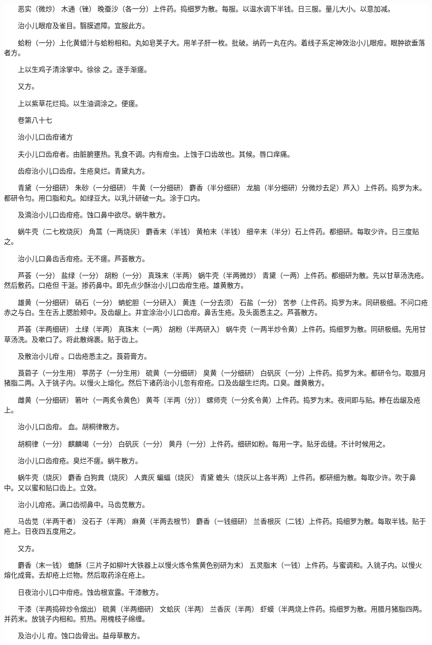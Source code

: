 
　　恶实（微炒） 木通（锉） 晚蚕沙（各一分）上件药。捣细罗为散。每服。以温水调下半钱。日三服。量儿大小。以意加减。

　　治小儿眼疳及雀目。翳膜遮障。宜服此方。

　　蛤粉（一分）上化黄蜡汁与蛤粉相和。丸如皂荚子大。用羊子肝一枚。批破。纳药一丸在内。着线子系定神效治小儿眼疳。眼肿欲垂落者方。

　　上以生鸡子清涂掌中。徐徐 之。逐手渐瘥。

　　又方。

　　上以紫草花烂捣。以生油调涂之。便瘥。

　　卷第八十七

　　治小儿口齿疳诸方

　　夫小儿口齿疳者。由脏腑壅热。乳食不调。内有疳虫。上蚀于口齿故也。其候。唇口痒痛。

　　齿疳治小儿口齿疳。生疮臭烂。青黛丸方。

　　青黛（一分细研） 朱砂（一分细研） 牛黄（一分细研） 麝香（半分细研） 龙脑（半分细研）分微炒去足）芦入）上件药。捣罗为末。都研令匀。用口脂和丸。如绿豆大。以乳汁研破一丸。涂于口内。

　　及滴治小儿口齿疳疮。蚀口鼻中欲尽。蜗牛散方。

　　蜗牛壳（二七枚烧灰） 角蒿（一两烧灰） 麝香末（半钱） 黄柏末（半钱） 细辛末（半分）石上件药。都细研。每取少许。日三度贴之。

　　治小儿口鼻齿舌疳疮。无不瘥。芦荟散方。

　　芦荟（一分） 盐绿（一分） 胡粉（一分） 真珠末（半两） 蜗牛壳（半两微炒） 青黛（一两）上件药。都细研为散。先以甘草汤洗疮。然后敷药。口疮但 干涎。掺药鼻中。即先点少酥治小儿口齿疳生疮。雄黄散方。

　　雄黄（一分细研） 硝石（一分） 蚺蛇胆（一分研入） 黄连（一分去须） 石盐（一分） 苦参（上件药。捣罗为末。同研极细。不问口疮赤之与白。生在舌上腮脸颊中。及齿龈上。并宜涂治小儿口齿疳。鼻舌生疮。及头面悉主之。芦荟散方。

　　芦荟（半两细研） 土绿（半两） 真珠末（一两） 胡粉（半两研入） 蜗牛壳（一两半炒令黄）上件药。捣细罗为散。同研极细。先用甘草汤洗。及嗽口了。将此散绵裹。贴于齿上。

　　及散治小儿疳 。口齿疮悉主之。莨菪膏方。

　　莨菪子（一分生用） 葶苈子（一分生用） 硫黄（一分细研） 臭黄（一分细研） 白矾灰（一分）上件药。捣罗为末。都研令匀。取腊月猪脂二两。入于铫子内。以慢火上熔化。然后下诸药治小儿忽有疳疮。口及齿龈生烂肉。口臭。雌黄散方。

　　雌黄（一分细研） 箬叶（一两炙令黄色） 黄芩〔半两（分）〕 螺师壳（一分炙令黄）上件药。捣罗为末。夜间即与贴。糁在齿龈及疮上。

　　治小儿口齿疳。 血。胡桐律散方。

　　胡桐律（一分） 麒麟竭（一分） 白矾灰（一分） 黄丹（一分）上件药。细研如粉。每用一字。贴牙齿缝。不计时候用之。

　　治小儿口齿疳疮。臭烂不瘥。蜗牛散方。

　　蜗牛壳（烧灰） 麝香 白狗粪（烧灰） 人粪灰 蝙蝠（烧灰） 青黛 蟾头（烧灰以上各半两）上件药。都研细为散。每取少许。吹于鼻中。又以蜜和贴口齿上。立效。

　　治小儿疳疮。满口齿彻鼻中。马齿苋散方。

　　马齿苋（半两干者） 没石子（半两） 麻黄（半两去根节） 麝香（一钱细研） 兰香根灰（二钱）上件药。捣细罗为散。每取半钱。贴于疮上。日夜四五度用之。

　　又方。

　　麝香（末一钱） 蟾酥（三片子如柳叶大铁器上以慢火炼令焦黄色别研为末） 五灵脂末（一钱）上件药。与蜜调和。入铫子内。以慢火熔化成膏。去却疮上烂物。然后取药涂在疮上。

　　日夜治小儿口中疳疮。蚀齿根宣露。干漆散方。

　　干漆（半两捣碎炒令烟出） 硫黄（半两细研） 文蛤灰（半两） 兰香灰（半两） 虾蟆（半两烧上件药。捣细罗为散。用腊月猪脂四两。并药末。放铫子内相和。煎热。用槐枝子绵缠。

　　及治小儿 疳。蚀口齿骨出。益母草散方。
